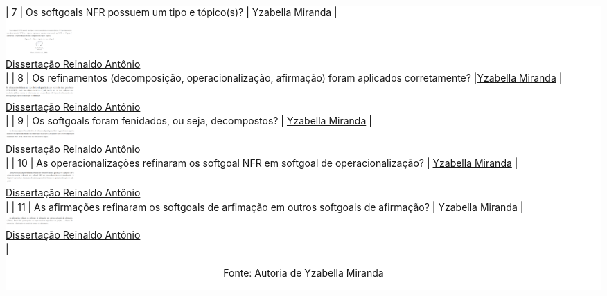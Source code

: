 |  7 | Os softgoals NFR possuem um tipo e tópico(s)? | [Yzabella Miranda](https://github.com/redjsun) | <div><img src="..\..\assets\lventrega4\nfr-7.png" alt="Referência do item" width="100px"><br><a href="https://aprender3.unb.br/pluginfile.php/3096155/mod_resource/content/2/DISSERTAÇÃO%20Reinaldo%20Antônio%20da%20Silva.pdf"> Dissertação Reinaldo Antônio</a></div> |
|  8 |  Os refinamentos (decomposição, operacionalização, afirmação) foram aplicados corretamente? |[Yzabella Miranda](https://github.com/redjsun) | <div><img src="..\..\assets\lventrega4\nfr-9.png" alt="Referência do item" width="100px"><br><a href="https://aprender3.unb.br/pluginfile.php/3096155/mod_resource/content/2/DISSERTAÇÃO%20Reinaldo%20Antônio%20da%20Silva.pdf"> Dissertação Reinaldo Antônio</a></div> |
|  9 | Os softgoals foram fenidados, ou seja, decompostos? | [Yzabella Miranda](https://github.com/redjsun) | <div><img src="..\..\assets\lventrega4\nfr-8.png" alt="Referência do item" width="100px"><br><a href="https://aprender3.unb.br/pluginfile.php/3096155/mod_resource/content/2/DISSERTAÇÃO%20Reinaldo%20Antônio%20da%20Silva.pdf"> Dissertação Reinaldo Antônio</a></div> |
|  10 | As operacionalizações refinaram os softgoal NFR em softgoal de operacionalização? | [Yzabella Miranda](https://github.com/redjsun) | <div><img src="..\..\assets\lventrega4\nfr-10.png" alt="Referência do item" width="100px"><br><a href="https://aprender3.unb.br/pluginfile.php/3096155/mod_resource/content/2/DISSERTAÇÃO%20Reinaldo%20Antônio%20da%20Silva.pdf"> Dissertação Reinaldo Antônio</a></div> |
|  11 | As afirmações refinaram os softgoals de arfimação em outros softgoals de afirmação? | [Yzabella Miranda](https://github.com/redjsun) | <div><img src="..\..\assets\lventrega4\nfr-11.png" alt="Referência do item" width="100px"><br><a href="https://aprender3.unb.br/pluginfile.php/3096155/mod_resource/content/2/DISSERTAÇÃO%20Reinaldo%20Antônio%20da%20Silva.pdf"> Dissertação Reinaldo Antônio</a></div> |

<p align="center">Fonte: Autoria de <a src="https://github.com/redjsun" targe="_blank">Yzabella Miranda</a></p>

---